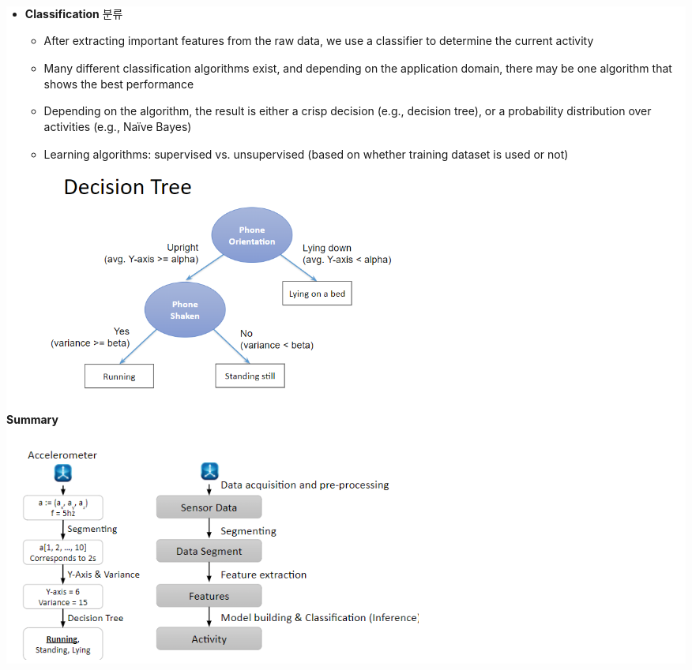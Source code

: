 * **Classification** 분류

  * After extracting important features from the raw data, we use a classifier to determine the current activity

  * Many different classification algorithms exist, and depending on the application domain, there may be one algorithm that shows the best performance 

  * Depending on the algorithm, the result is either a crisp decision (e.g., decision tree), or a probability distribution over activities (e.g., Naïve Bayes) 

  * Learning algorithms: supervised vs. unsupervised (based on whether training dataset is used or not) 

    <img src="md-images/image-20220308102409539.png" alt="image-20220308102409539" style="zoom: 67%;" />

#### Summary

​	<img src="md-images/image-20220308102511429.png" alt="image-20220308102511429" style="zoom: 80%;" />
